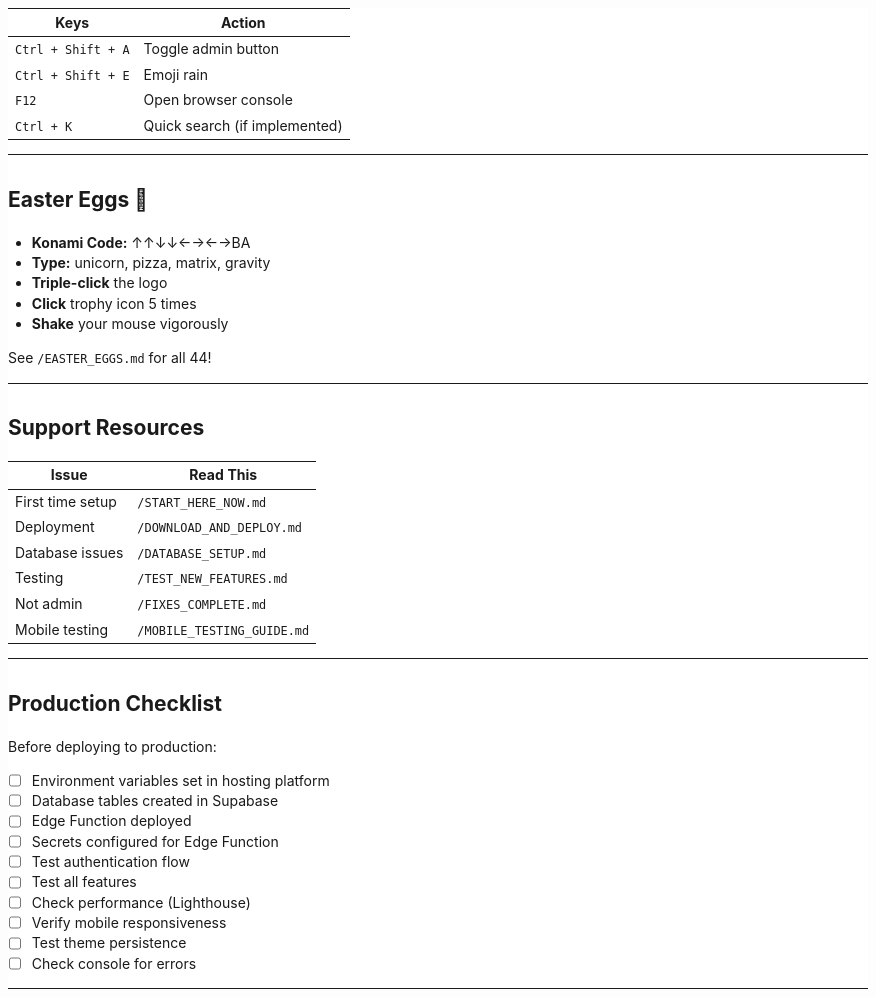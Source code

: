 | Keys | Action |
|------|--------|
| `Ctrl + Shift + A` | Toggle admin button |
| `Ctrl + Shift + E` | Emoji rain |
| `F12` | Open browser console |
| `Ctrl + K` | Quick search (if implemented) |

---

## Easter Eggs 🥚

- **Konami Code:** ↑↑↓↓←→←→BA
- **Type:** unicorn, pizza, matrix, gravity
- **Triple-click** the logo
- **Click** trophy icon 5 times
- **Shake** your mouse vigorously

See `/EASTER_EGGS.md` for all 44!

---

## Support Resources

| Issue | Read This |
|-------|-----------|
| First time setup | `/START_HERE_NOW.md` |
| Deployment | `/DOWNLOAD_AND_DEPLOY.md` |
| Database issues | `/DATABASE_SETUP.md` |
| Testing | `/TEST_NEW_FEATURES.md` |
| Not admin | `/FIXES_COMPLETE.md` |
| Mobile testing | `/MOBILE_TESTING_GUIDE.md` |

---

## Production Checklist

Before deploying to production:

- [ ] Environment variables set in hosting platform
- [ ] Database tables created in Supabase
- [ ] Edge Function deployed
- [ ] Secrets configured for Edge Function
- [ ] Test authentication flow
- [ ] Test all features
- [ ] Check performance (Lighthouse)
- [ ] Verify mobile responsiveness
- [ ] Test theme persistence
- [ ] Check console for errors

---
